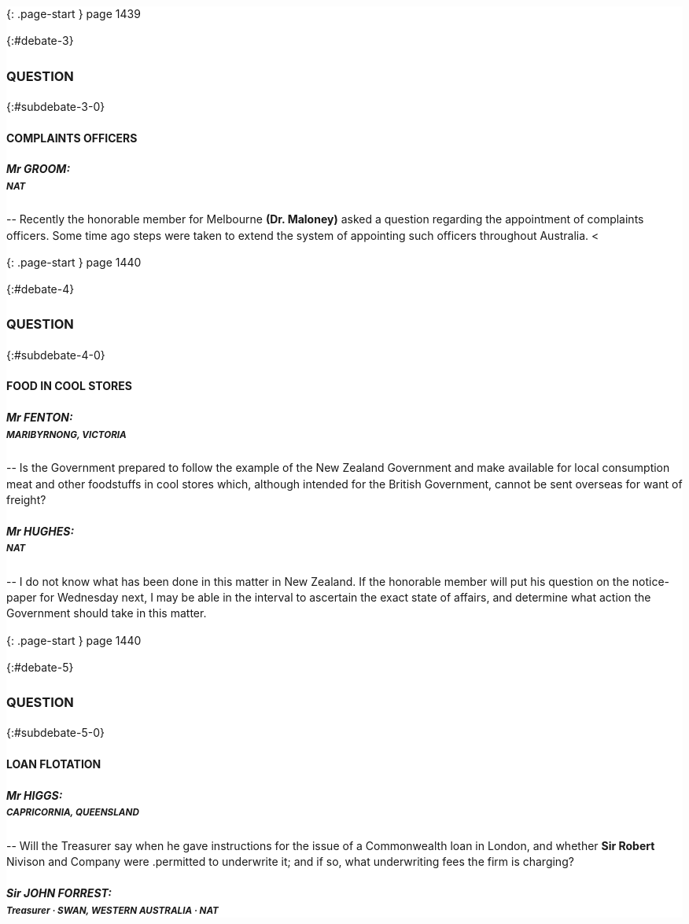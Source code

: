 {: .page-start }
page 1439

{:#debate-3}
### QUESTION

{:#subdebate-3-0}
#### COMPLAINTS OFFICERS

##### Mr GROOM:<br><small class="text-muted">NAT</small>

-- Recently the honorable member for Melbourne  **(Dr. Maloney)**  asked a question regarding the appointment of complaints officers. Some time ago steps were taken to extend the system of appointing such officers throughout Australia. &lt; 

{: .page-start }
page 1440

{:#debate-4}
### QUESTION

{:#subdebate-4-0}
#### FOOD IN COOL STORES

##### Mr FENTON:<br><small class="text-muted">MARIBYRNONG, VICTORIA</small>

-- Is the Government prepared to follow the example of the New Zealand Government and make available for local consumption meat and other foodstuffs in cool stores which, although intended for the British Government, cannot be sent overseas for want of freight? 

##### Mr HUGHES:<br><small class="text-muted">NAT</small>

-- I do not know what has been done in this matter in New Zealand. If the honorable member will put his question on the notice-paper for Wednesday next, I may be able in the interval to ascertain the exact state of affairs, and determine what action the Government should take in this matter. 

{: .page-start }
page 1440

{:#debate-5}
### QUESTION

{:#subdebate-5-0}
#### LOAN FLOTATION

##### Mr HIGGS:<br><small class="text-muted">CAPRICORNIA, QUEENSLAND</small>

-- Will the Treasurer say when he gave instructions for the issue of a Commonwealth loan in London, and whether  **Sir Robert**  Nivison and Company were .permitted to underwrite it; and if so, what underwriting fees the firm is charging? 

##### Sir JOHN FORREST:<br><small class="text-muted">Treasurer &middot; SWAN, WESTERN AUSTRALIA &middot; NAT</small>
